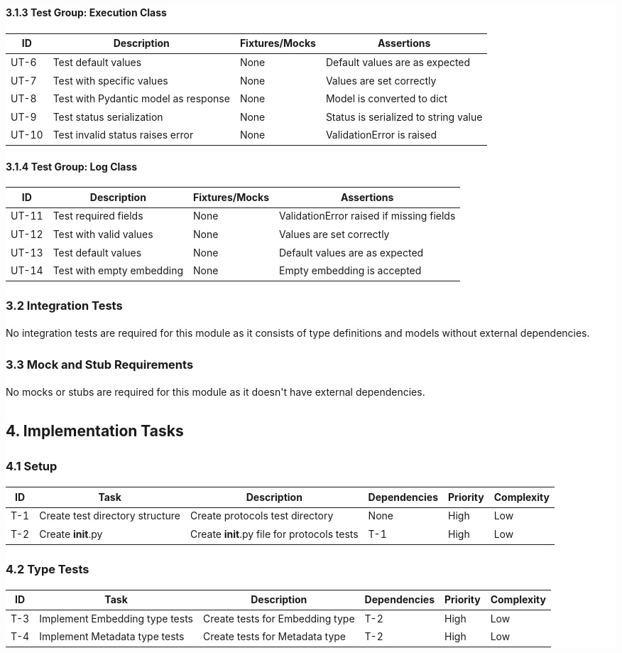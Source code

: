 #### 3.1.3 Test Group: Execution Class

| ID   | Description                                | Fixtures/Mocks | Assertions                                |
| ---- | ------------------------------------------ | -------------- | ----------------------------------------- |
| UT-6 | Test default values                        | None           | Default values are as expected            |
| UT-7 | Test with specific values                  | None           | Values are set correctly                  |
| UT-8 | Test with Pydantic model as response       | None           | Model is converted to dict                |
| UT-9 | Test status serialization                  | None           | Status is serialized to string value      |
| UT-10| Test invalid status raises error           | None           | ValidationError is raised                 |

#### 3.1.4 Test Group: Log Class

| ID   | Description                                | Fixtures/Mocks | Assertions                                |
| ---- | ------------------------------------------ | -------------- | ----------------------------------------- |
| UT-11| Test required fields                       | None           | ValidationError raised if missing fields  |
| UT-12| Test with valid values                     | None           | Values are set correctly                  |
| UT-13| Test default values                        | None           | Default values are as expected            |
| UT-14| Test with empty embedding                  | None           | Empty embedding is accepted               |

### 3.2 Integration Tests

No integration tests are required for this module as it consists of type definitions and models without external dependencies.

### 3.3 Mock and Stub Requirements

No mocks or stubs are required for this module as it doesn't have external dependencies.

## 4. Implementation Tasks

### 4.1 Setup

| ID  | Task                                | Description                                   | Dependencies | Priority | Complexity |
| --- | ----------------------------------- | --------------------------------------------- | ------------ | -------- | ---------- |
| T-1 | Create test directory structure     | Create protocols test directory               | None         | High     | Low        |
| T-2 | Create __init__.py                  | Create __init__.py file for protocols tests   | T-1          | High     | Low        |

### 4.2 Type Tests

| ID  | Task                                | Description                                   | Dependencies | Priority | Complexity |
| --- | ----------------------------------- | --------------------------------------------- | ------------ | -------- | ---------- |
| T-3 | Implement Embedding type tests      | Create tests for Embedding type               | T-2          | High     | Low        |
| T-4 | Implement Metadata type tests       | Create tests for Metadata type                | T-2          | High     | Low        |
